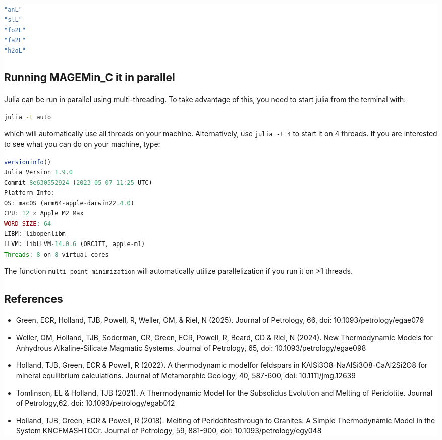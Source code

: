 ```julia
"anL"
"slL"
"fo2L"
"fa2L"
"h2oL"
```

## Running MAGEMin_C it in parallel

Julia can be run in parallel using multi-threading. To take advantage of this, you need to start julia from the terminal with:

```bash
julia -t auto
```
which will automatically use all threads on your machine. Alternatively, use `julia -t 4` to start it on 4 threads.
If you are interested to see what you can do on your machine, type:

```julia
versioninfo()
Julia Version 1.9.0
Commit 8e630552924 (2023-05-07 11:25 UTC)
Platform Info:
OS: macOS (arm64-apple-darwin22.4.0)
CPU: 12 × Apple M2 Max
WORD_SIZE: 64
LIBM: libopenlibm
LLVM: libLLVM-14.0.6 (ORCJIT, apple-m1)
Threads: 8 on 8 virtual cores
```

The function `multi_point_minimization` will automatically utilize parallelization if you run it on >1 threads.


## References

- Green, ECR, Holland, TJB, Powell, R, Weller, OM, & Riel, N (2025). Journal of Petrology, 66, doi: 10.1093/petrology/egae079

- Weller, OM, Holland, TJB, Soderman, CR, Green, ECR, Powell, R, Beard, CD & Riel, N (2024). New Thermodynamic Models for Anhydrous Alkaline-Silicate Magmatic Systems. Journal of Petrology, 65, doi: 10.1093/petrology/egae098

- Holland, TJB, Green, ECR & Powell, R (2022). A thermodynamic modelfor feldspars in KAlSi3O8-NaAlSi3O8-CaAl2Si2O8 for mineral equilibrium calculations. Journal of Metamorphic Geology, 40, 587-600, doi: 10.1111/jmg.12639

- Tomlinson, EL & Holland, TJB (2021). A Thermodynamic Model for the Subsolidus Evolution and Melting of Peridotite. Journal of Petrology,62, doi: 10.1093/petrology/egab012

- Holland, TJB, Green, ECR & Powell, R (2018). Melting of Peridotitesthrough to Granites: A Simple Thermodynamic Model in the System KNCFMASHTOCr. Journal of Petrology, 59, 881-900, doi: 10.1093/petrology/egy048
